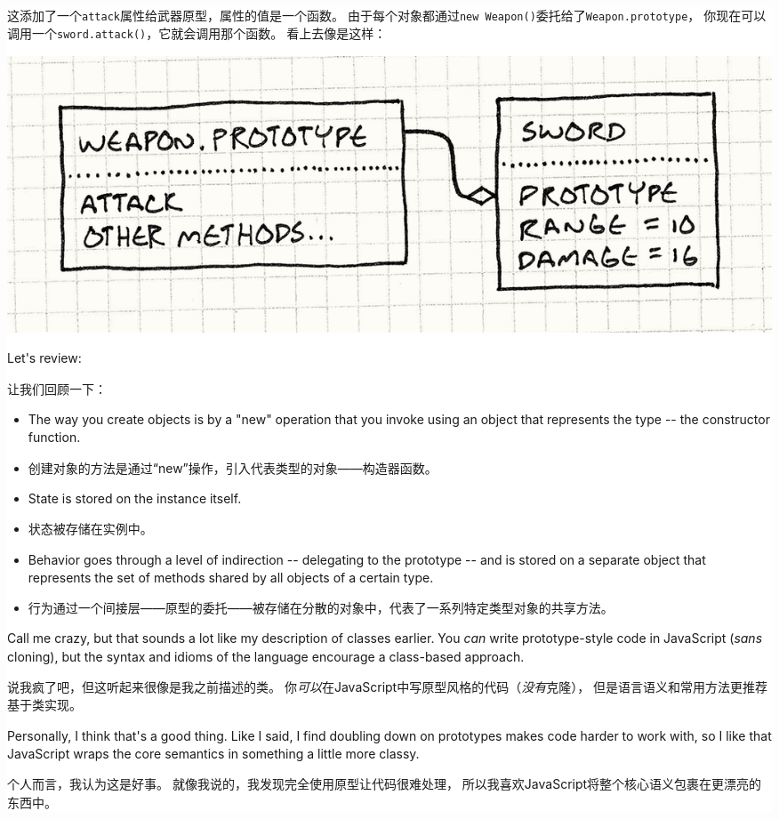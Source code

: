 这添加了一个`attack`属性给武器原型，属性的值是一个函数。
由于每个对象都通过`new Weapon()`委托给了`Weapon.prototype`，
你现在可以调用一个`sword.attack()`，它就会调用那个函数。
看上去像是这样：

<img src="images/prototype-weapon.png" alt="A Weapon object contains an attack() method and other methods. A Sword object contains fields and delegates to Weapon." />

Let's review:

让我们回顾一下：

* The way you create objects is by a "new" operation that you invoke using an
  object that represents the type -- the constructor function.

* 创建对象的方法是通过“new”操作，引入代表类型的对象——构造器函数。

* State is stored on the instance itself.

* 状态被存储在实例中。

* Behavior goes through a level of indirection -- delegating to the prototype --
  and is stored on a separate object that represents the set of methods shared
  by all objects of a certain type.

* 行为通过一个间接层——原型的委托——被存储在分散的对象中，代表了一系列特定类型对象的共享方法。

Call me crazy, but that sounds a lot like my description of classes earlier. You
*can* write prototype-style code in JavaScript (*sans* cloning), but the syntax
and idioms of the language encourage a class-based approach.

说我疯了吧，但这听起来很像是我之前描述的类。
你*可以*在JavaScript中写原型风格的代码（*没有*克隆），
但是语言语义和常用方法更推荐基于类实现。

Personally, I think that's a <span name="good">good thing</span>. Like I said, I
find doubling down on prototypes makes code harder to work with, so I like that
JavaScript wraps the core semantics in something a little more classy.

个人而言，我认为这是<span name="good">好事</span>。
就像我说的，我发现完全使用原型让代码很难处理，
所以我喜欢JavaScript将整个核心语义包裹在更漂亮的东西中。
